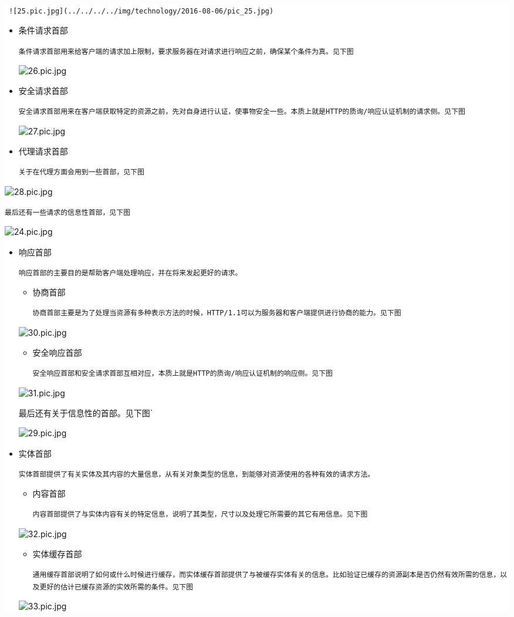      ![25.pic.jpg](../../../../img/technology/2016-08-06/pic_25.jpg)

   * 条件请求首部
   
     `条件请求首部用来给客户端的请求加上限制，要求服务器在对请求进行响应之前，确保某个条件为真。见下图`

     ![26.pic.jpg](../../../../img/technology/2016-08-06/pic_26.jpg)

   * 安全请求首部
   
     `安全请求首部用来在客户端获取特定的资源之前，先对自身进行认证，使事物安全一些。本质上就是HTTP的质询/响应认证机制的请求侧。见下图`

     ![27.pic.jpg](../../../../img/technology/2016-08-06/pic_27.jpg)

   * 代理请求首部
   
     `关于在代理方面会用到一些首部，见下图`
     
![28.pic.jpg](../../../../img/technology/2016-08-06/pic_28.jpg)

   `最后还有一些请求的信息性首部，见下图`

![24.pic.jpg](../../../../img/technology/2016-08-06/pic_24.jpg)
  
 * 响应首部
 
    `响应首部的主要目的是帮助客户端处理响应，并在将来发起更好的请求。`
    
   * 协商首部
   
      `协商首部主要是为了处理当资源有多种表示方法的时候，HTTP/1.1可以为服务器和客户端提供进行协商的能力。见下图`

	![30.pic.jpg](../../../../img/technology/2016-08-06/pic_30.jpg)
     
   * 安全响应首部
   
     `安全响应首部和安全请求首部互相对应，本质上就是HTTP的质询/响应认证机制的响应侧。见下图`

	![31.pic.jpg](../../../../img/technology/2016-08-06/pic_31.jpg)

     最后还有关于信息性的首部。见下图`
     
    ![29.pic.jpg](../../../../img/technology/2016-08-06/pic_29.jpg)

 * 实体首部
 
   `实体首部提供了有关实体及其内容的大量信息，从有关对象类型的信息，到能够对资源使用的各种有效的请求方法。`
   
   * 内容首部
 
     `内容首部提供了与实体内容有关的特定信息，说明了其类型，尺寸以及处理它所需要的其它有用信息。见下图`

	![32.pic.jpg](../../../../img/technology/2016-08-06/pic_32.jpg)
	
   * 实体缓存首部
   
     `通用缓存首部说明了如何或什么时候进行缓存，而实体缓存首部提供了与被缓存实体有关的信息。比如验证已缓存的资源副本是否仍然有效所需的信息，以及更好的估计已缓存资源的实效所需的条件。见下图`
     
    ![33.pic.jpg](../../../../img/technology/2016-08-06/pic_33.jpg)
